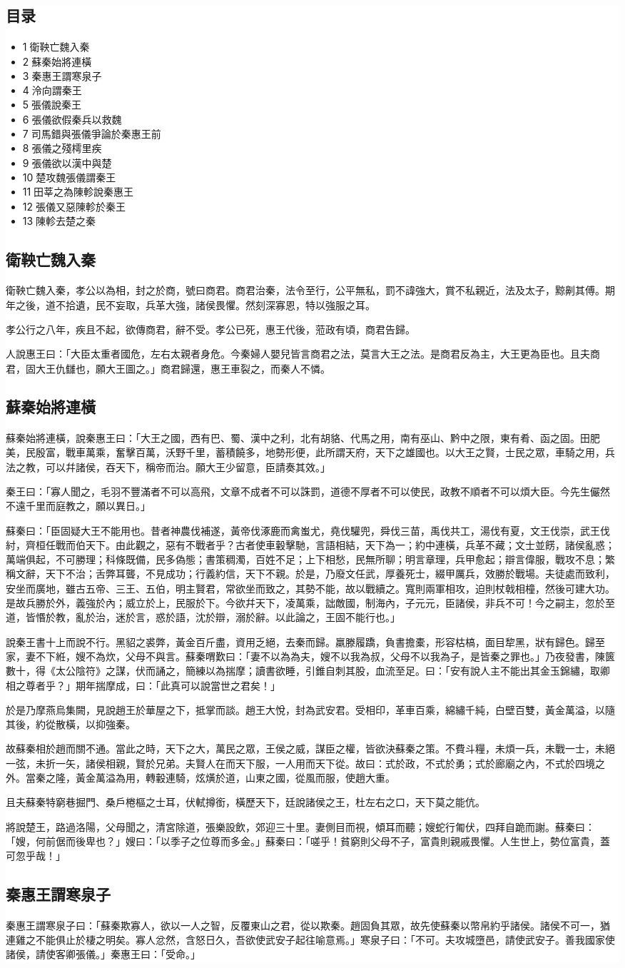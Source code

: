 ## 目录

-   1 衛鞅亡魏入秦
-   2 蘇秦始將連橫
-   3 秦惠王謂寒泉子
-   4 泠向謂秦王
-   5 張儀說秦王
-   6 張儀欲假秦兵以救魏
-   7 司馬錯與張儀爭論於秦惠王前
-   8 張儀之殘樗里疾
-   9 張儀欲以漢中與楚
-   10 楚攻魏張儀謂秦王
-   11 田莘之為陳軫說秦惠王
-   12 張儀又惡陳軫於秦王
-   13 陳軫去楚之秦

##  衛鞅亡魏入秦

衛鞅亡魏入秦，孝公以為相，封之於商，號曰商君。商君治秦，法令至行，公平無私，罰不諱強大，賞不私親近，法及太子，黥劓其傅。期年之後，道不拾遺，民不妄取，兵革大強，諸侯畏懼。然刻深寡恩，特以強服之耳。

孝公行之八年，疾且不起，欲傳商君，辭不受。孝公已死，惠王代後，蒞政有頃，商君告歸。

人說惠王曰：「大臣太重者國危，左右太親者身危。今秦婦人嬰兒皆言商君之法，莫言大王之法。是商君反為主，大王更為臣也。且夫商君，固大王仇讎也，願大王圖之。」商君歸還，惠王車裂之，而秦人不憐。

##  蘇秦始將連橫

蘇秦始將連橫，說秦惠王曰：「大王之國，西有巴、蜀、漢中之利，北有胡貉、代馬之用，南有巫山、黔中之限，東有肴、函之固。田肥美，民殷富，戰車萬乘，奮擊百萬，沃野千里，蓄積饒多，地勢形便，此所謂天府，天下之雄國也。以大王之賢，士民之眾，車騎之用，兵法之教，可以幷諸侯，吞天下，稱帝而治。願大王少留意，臣請奏其效。」

秦王曰：「寡人聞之，毛羽不豐滿者不可以高飛，文章不成者不可以誅罰，道德不厚者不可以使民，政教不順者不可以煩大臣。今先生儼然不遠千里而庭教之，願以異日。」

蘇秦曰：「臣固疑大王不能用也。昔者神農伐補遂，黃帝伐涿鹿而禽蚩尤，堯伐驩兜，舜伐三苗，禹伐共工，湯伐有夏，文王伐崇，武王伐紂，齊桓任戰而伯天下。由此觀之，惡有不戰者乎？古者使車轂擊馳，言語相結，天下為一；約中連橫，兵革不藏；文士並餝，諸侯亂惑；萬端俱起，不可勝理；科條既備，民多偽態；書策稠濁，百姓不足；上下相愁，民無所聊；明言章理，兵甲愈起；辯言偉服，戰攻不息；繁稱文辭，天下不治；舌弊耳聾，不見成功；行義約信，天下不親。於是，乃廢文任武，厚養死士，綴甲厲兵，效勝於戰場。夫徒處而致利，安坐而廣地，雖古五帝、三王、五伯，明主賢君，常欲坐而致之，其勢不能，故以戰續之。寬則兩軍相攻，迫則杖戟相橦，然後可建大功。是故兵勝於外，義強於內；威立於上，民服於下。今欲幷天下，凌萬乘，詘敵國，制海內，子元元，臣諸侯，非兵不可！今之嗣主，忽於至道，皆惽於教，亂於治，迷於言，惑於語，沈於辯，溺於辭。以此論之，王固不能行也。」

說秦王書十上而說不行。黑貂之裘弊，黃金百斤盡，資用乏絕，去秦而歸。羸滕履蹻，負書擔橐，形容枯槁，面目犂黑，狀有歸色。歸至家，妻不下絍，嫂不為炊，父母不與言。蘇秦喟歎曰：「妻不以為為夫，嫂不以我為叔，父母不以我為子，是皆秦之罪也。」乃夜發書，陳篋數十，得《太公陰符》之謀，伏而誦之，簡練以為揣摩；讀書欲睡，引錐自刺其股，血流至足。曰：「安有說人主不能出其金玉錦繡，取卿相之尊者乎？」期年揣摩成，曰：「此真可以說當世之君矣！」

於是乃摩燕烏集闕，見說趙王於華屋之下，抵掌而談。趙王大悅，封為武安君。受相印，革車百乘，綿繡千純，白壁百雙，黃金萬溢，以隨其後，約從散橫，以抑強秦。

故蘇秦相於趙而關不通。當此之時，天下之大，萬民之眾，王侯之威，謀臣之權，皆欲決蘇秦之策。不費斗糧，未煩一兵，未戰一士，未絕一弦，未折一矢，諸侯相親，賢於兄弟。夫賢人在而天下服，一人用而天下從。故曰：式於政，不式於勇；式於廊廟之內，不式於四境之外。當秦之隆，黃金萬溢為用，轉轂連騎，炫熿於道，山東之國，從風而服，使趙大重。

且夫蘇秦特窮巷掘門、桑戶棬樞之士耳，伏軾撙銜，橫歷天下，廷說諸侯之王，杜左右之口，天下莫之能伉。

將說楚王，路過洛陽，父母聞之，清宮除道，張樂設飲，郊迎三十里。妻側目而視，傾耳而聽；嫂蛇行匍伏，四拜自跪而謝。蘇秦曰：「嫂，何前倨而後卑也？」嫂曰：「以季子之位尊而多金。」蘇秦曰：「嗟乎！貧窮則父母不子，富貴則親戚畏懼。人生世上，勢位富貴，蓋可忽乎哉！」

##  秦惠王謂寒泉子

秦惠王謂寒泉子曰：「蘇秦欺寡人，欲以一人之智，反覆東山之君，從以欺秦。趙固負其眾，故先使蘇秦以幣帛約乎諸侯。諸侯不可一，猶連雞之不能俱止於棲之明矣。寡人忿然，含怒日久，吾欲使武安子起往喻意焉。」寒泉子曰：「不可。夫攻城墮邑，請使武安子。善我國家使諸侯，請使客卿張儀。」秦惠王曰：「受命。」
